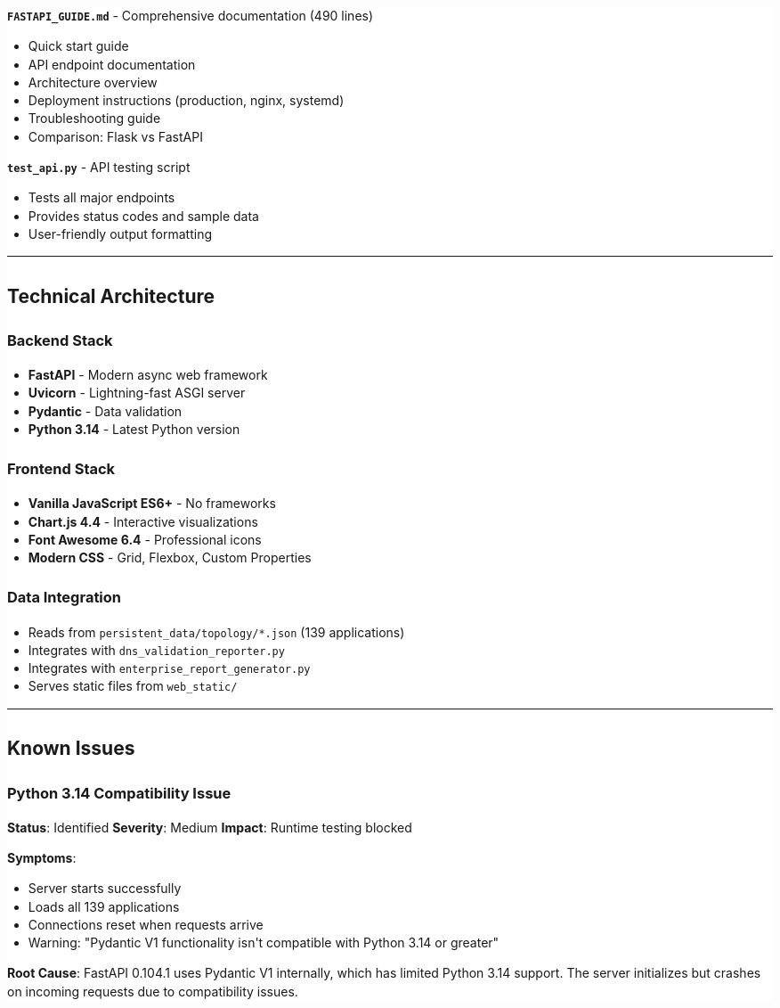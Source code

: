 **`FASTAPI_GUIDE.md`** - Comprehensive documentation (490 lines)
- Quick start guide
- API endpoint documentation
- Architecture overview
- Deployment instructions (production, nginx, systemd)
- Troubleshooting guide
- Comparison: Flask vs FastAPI

**`test_api.py`** - API testing script
- Tests all major endpoints
- Provides status codes and sample data
- User-friendly output formatting

---

## Technical Architecture

### Backend Stack
- **FastAPI** - Modern async web framework
- **Uvicorn** - Lightning-fast ASGI server
- **Pydantic** - Data validation
- **Python 3.14** - Latest Python version

### Frontend Stack
- **Vanilla JavaScript ES6+** - No frameworks
- **Chart.js 4.4** - Interactive visualizations
- **Font Awesome 6.4** - Professional icons
- **Modern CSS** - Grid, Flexbox, Custom Properties

### Data Integration
- Reads from `persistent_data/topology/*.json` (139 applications)
- Integrates with `dns_validation_reporter.py`
- Integrates with `enterprise_report_generator.py`
- Serves static files from `web_static/`

---

## Known Issues

### Python 3.14 Compatibility Issue
**Status**: Identified
**Severity**: Medium
**Impact**: Runtime testing blocked

**Symptoms**:
- Server starts successfully
- Loads all 139 applications
- Connections reset when requests arrive
- Warning: "Pydantic V1 functionality isn't compatible with Python 3.14 or greater"

**Root Cause**:
FastAPI 0.104.1 uses Pydantic V1 internally, which has limited Python 3.14 support. The server initializes but crashes on incoming requests due to compatibility issues.
